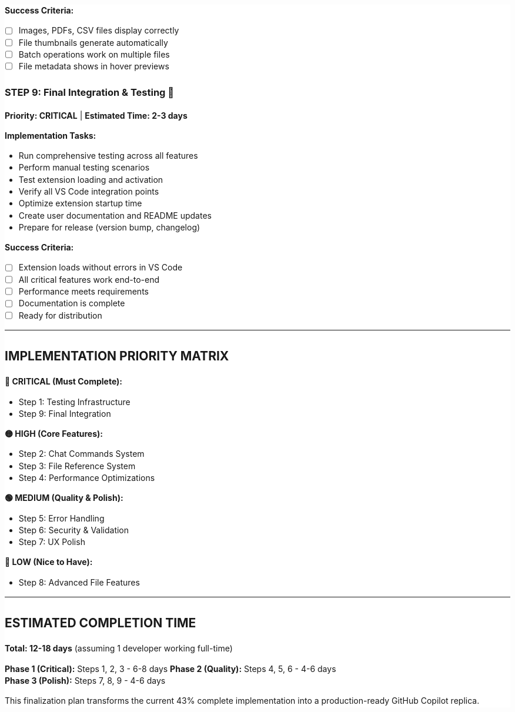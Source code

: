 **Success Criteria:**
- [ ] Images, PDFs, CSV files display correctly
- [ ] File thumbnails generate automatically
- [ ] Batch operations work on multiple files
- [ ] File metadata shows in hover previews

### STEP 9: Final Integration & Testing 🚀
**Priority: CRITICAL** | **Estimated Time: 2-3 days**

**Implementation Tasks:**
- Run comprehensive testing across all features
- Perform manual testing scenarios
- Test extension loading and activation
- Verify all VS Code integration points
- Optimize extension startup time
- Create user documentation and README updates
- Prepare for release (version bump, changelog)

**Success Criteria:**
- [ ] Extension loads without errors in VS Code
- [ ] All critical features work end-to-end
- [ ] Performance meets requirements
- [ ] Documentation is complete
- [ ] Ready for distribution

---

## IMPLEMENTATION PRIORITY MATRIX

**🔴 CRITICAL (Must Complete):**
- Step 1: Testing Infrastructure
- Step 9: Final Integration

**🟡 HIGH (Core Features):**
- Step 2: Chat Commands System
- Step 3: File Reference System  
- Step 4: Performance Optimizations

**🟢 MEDIUM (Quality & Polish):**
- Step 5: Error Handling
- Step 6: Security & Validation
- Step 7: UX Polish

**🔵 LOW (Nice to Have):**
- Step 8: Advanced File Features

---

## ESTIMATED COMPLETION TIME
**Total: 12-18 days** (assuming 1 developer working full-time)

**Phase 1 (Critical):** Steps 1, 2, 3 - 6-8 days
**Phase 2 (Quality):** Steps 4, 5, 6 - 4-6 days  
**Phase 3 (Polish):** Steps 7, 8, 9 - 4-6 days

This finalization plan transforms the current 43% complete implementation into a production-ready GitHub Copilot replica.